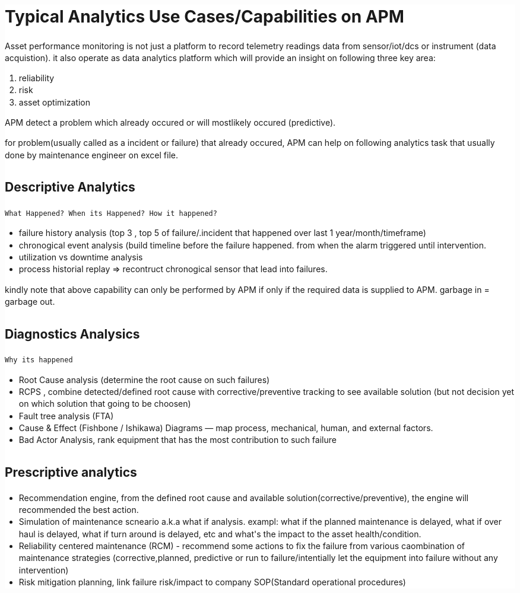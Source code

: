 # Typical Analytics Use Cases/Capabilities on APM

Asset performance monitoring is not just a platform to record telemetry readings data from sensor/iot/dcs or instrument (data acquistion). it also operate as data analytics platform which will provide an insight on following three key area:

1. reliability
2. risk
3. asset optimization

APM detect a problem which already occured or will mostlikely occured (predictive).

for problem(usually called as a incident or failure) that already occured, APM can help on following analytics task that usually done by maintenance engineer on excel file.

## Descriptive Analytics

    What Happened? When its Happened? How it happened?

- failure history analysis (top 3 , top 5 of failure/.incident that happened over last 1 year/month/timeframe)
- chronogical event analysis (build timeline before the failure happened. from when the alarm triggered until intervention.
- utilization vs downtime analysis
- process historial replay => recontruct chronogical sensor that lead into failures.

kindly note that above capability can only be performed by APM if only if the required data is supplied to APM. garbage in = garbage out.

## Diagnostics Analysics

    Why its happened

- Root Cause analysis (determine the root cause on such failures)
- RCPS , combine detected/defined root cause with corrective/preventive tracking to see available solution (but not decision yet on which solution that going to be choosen)
- Fault tree analysis (FTA)
- Cause & Effect (Fishbone / Ishikawa) Diagrams &mdash; map process, mechanical, human, and external factors.
- Bad Actor Analysis, rank equipment that has the most contribution to such failure

## Prescriptive analytics

- Recommendation engine, from the defined root cause and available solution(corrective/preventive), the engine will recommended the best action.
- Simulation of maintenance scneario a.k.a what if analysis. exampl: what if the planned maintenance is delayed, what if over haul is delayed, what if turn around is delayed, etc and what's the impact to the asset health/condition.
- Reliability centered maintenance (RCM) - recommend some actions to fix the failure from various caombination of maintenance strategies (corrective,planned, predictive or run to failure/intentially let the equipment into failure without any intervention)
- Risk mitigation planning, link failure risk/impact to company SOP(Standard operational procedures)
